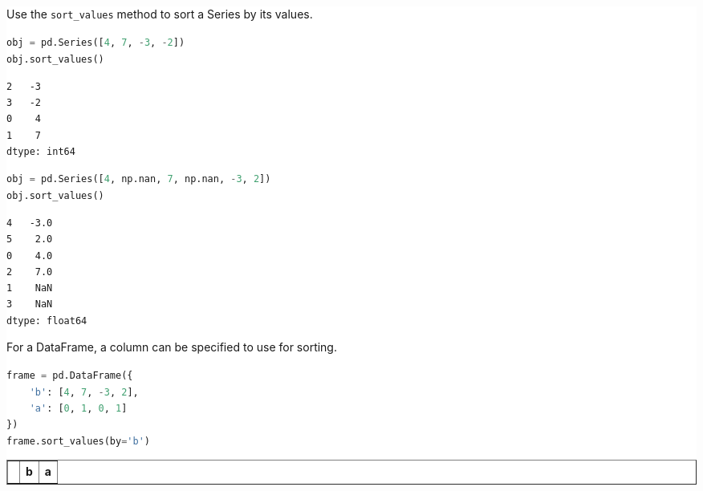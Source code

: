 Use the `sort_values` method to sort a Series by its values.


```python
obj = pd.Series([4, 7, -3, -2])
obj.sort_values()
```




    2   -3
    3   -2
    0    4
    1    7
    dtype: int64




```python
obj = pd.Series([4, np.nan, 7, np.nan, -3, 2])
obj.sort_values()
```




    4   -3.0
    5    2.0
    0    4.0
    2    7.0
    1    NaN
    3    NaN
    dtype: float64



For a DataFrame, a column can be specified to use for sorting.


```python
frame = pd.DataFrame({
    'b': [4, 7, -3, 2],
    'a': [0, 1, 0, 1]
})
frame.sort_values(by='b')
```




<div>
<style scoped>
    .dataframe tbody tr th:only-of-type {
        vertical-align: middle;
    }

    .dataframe tbody tr th {
        vertical-align: top;
    }

    .dataframe thead th {
        text-align: right;
    }
</style>
<table border="1" class="dataframe">
  <thead>
    <tr style="text-align: right;">
      <th></th>
      <th>b</th>
      <th>a</th>
    </tr>
  </thead>
  <tbody>
    <tr>